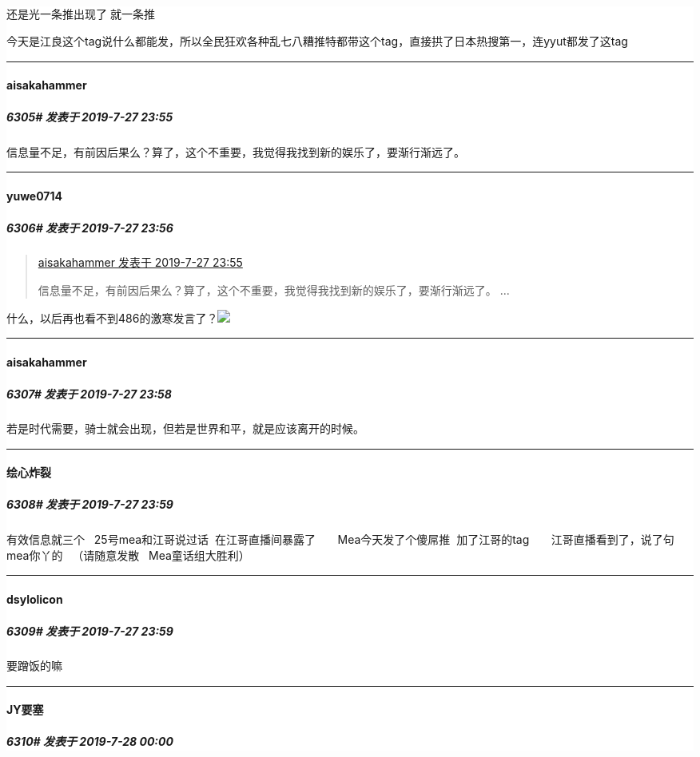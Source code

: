 还是光一条推出现了</blockquote>
就一条推

今天是江良这个tag说什么都能发，所以全民狂欢各种乱七八糟推特都带这个tag，直接拱了日本热搜第一，连yyut都发了这tag


*****

####  aisakahammer  
##### 6305#       发表于 2019-7-27 23:55


 信息量不足，有前因后果么？算了，这个不重要，我觉得我找到新的娱乐了，要渐行渐远了。


*****

####  yuwe0714  
##### 6306#       发表于 2019-7-27 23:56


<blockquote><a href="httphttps://bbs.saraba1st.com/2b/forum.php?mod=redirect&amp;goto=findpost&amp;pid=44688584&amp;ptid=1848341" target="_blank">aisakahammer 发表于 2019-7-27 23:55</a>

信息量不足，有前因后果么？算了，这个不重要，我觉得我找到新的娱乐了，要渐行渐远了。 ...</blockquote>
什么，以后再也看不到486的激寒发言了？<img src="https://static.saraba1st.com/image/smiley/face2017/067.png" referrerpolicy="no-referrer">


*****

####  aisakahammer  
##### 6307#       发表于 2019-7-27 23:58


 若是时代需要，骑士就会出现，但若是世界和平，就是应该离开的时候。


*****

####  绘心炸裂  
##### 6308#       发表于 2019-7-27 23:59


有效信息就三个   25号mea和江哥说过话  在江哥直播间暴露了       Mea今天发了个傻屌推  加了江哥的tag       江哥直播看到了，说了句mea你丫的   （请随意发散   Mea童话组大胜利）


*****

####  dsylolicon  
##### 6309#       发表于 2019-7-27 23:59


要蹭饭的嘛


*****

####  JY要塞  
##### 6310#       发表于 2019-7-28 00:00
